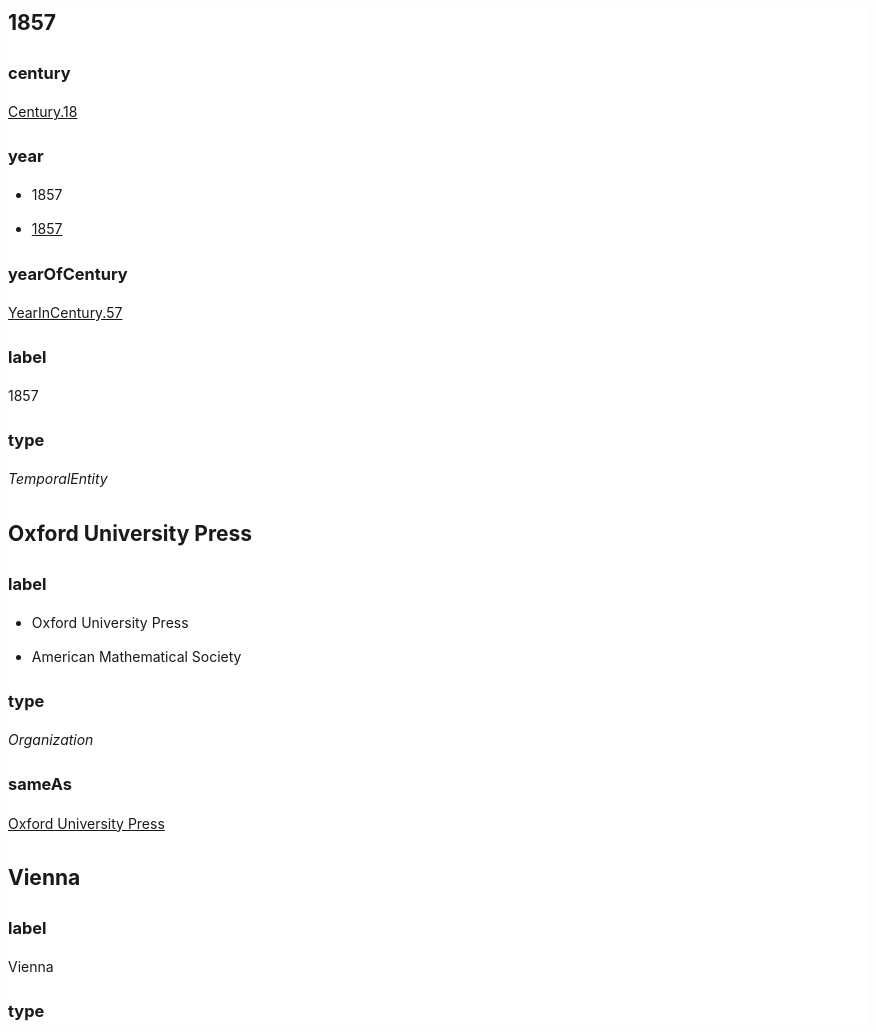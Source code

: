 ## 1857

### century


[Century.18](#Century.18)

### year

 - 1857

 - [1857](#1857)

### yearOfCentury


[YearInCentury.57](#YearInCentury.57)

### label


1857

### type


*TemporalEntity*

## Oxford University Press

### label

 - Oxford University Press

 - American Mathematical Society

### type


*Organization*

### sameAs


[Oxford University Press](#Oxford-University-Press)

## Vienna

### label


Vienna

### type
